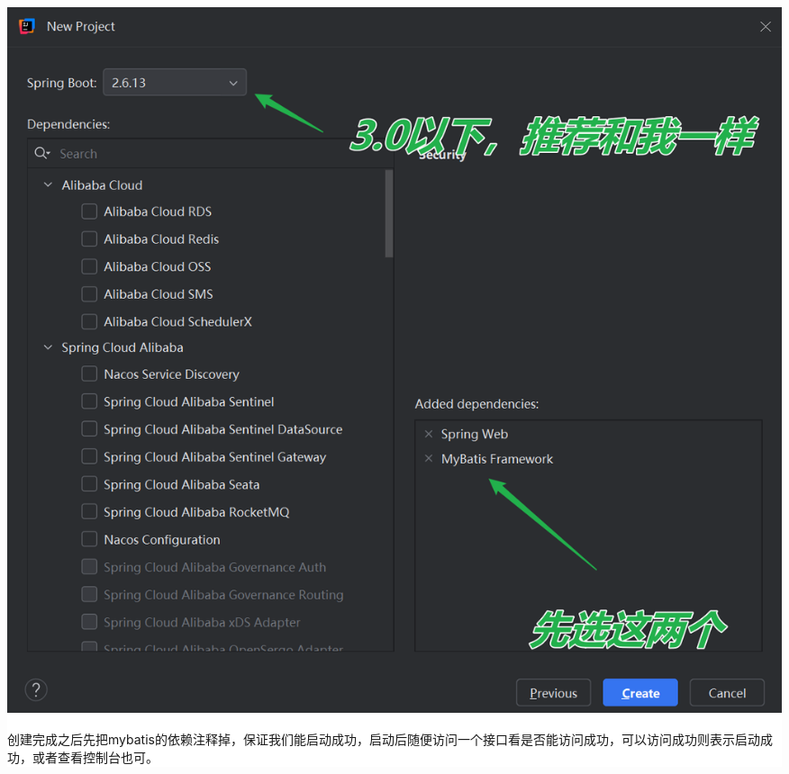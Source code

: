 ![image-20240923093700256](./assets/image-20240923093700256.png)

创建完成之后先把mybatis的依赖注释掉，保证我们能启动成功，启动后随便访问一个接口看是否能访问成功，可以访问成功则表示启动成功，或者查看控制台也可。
